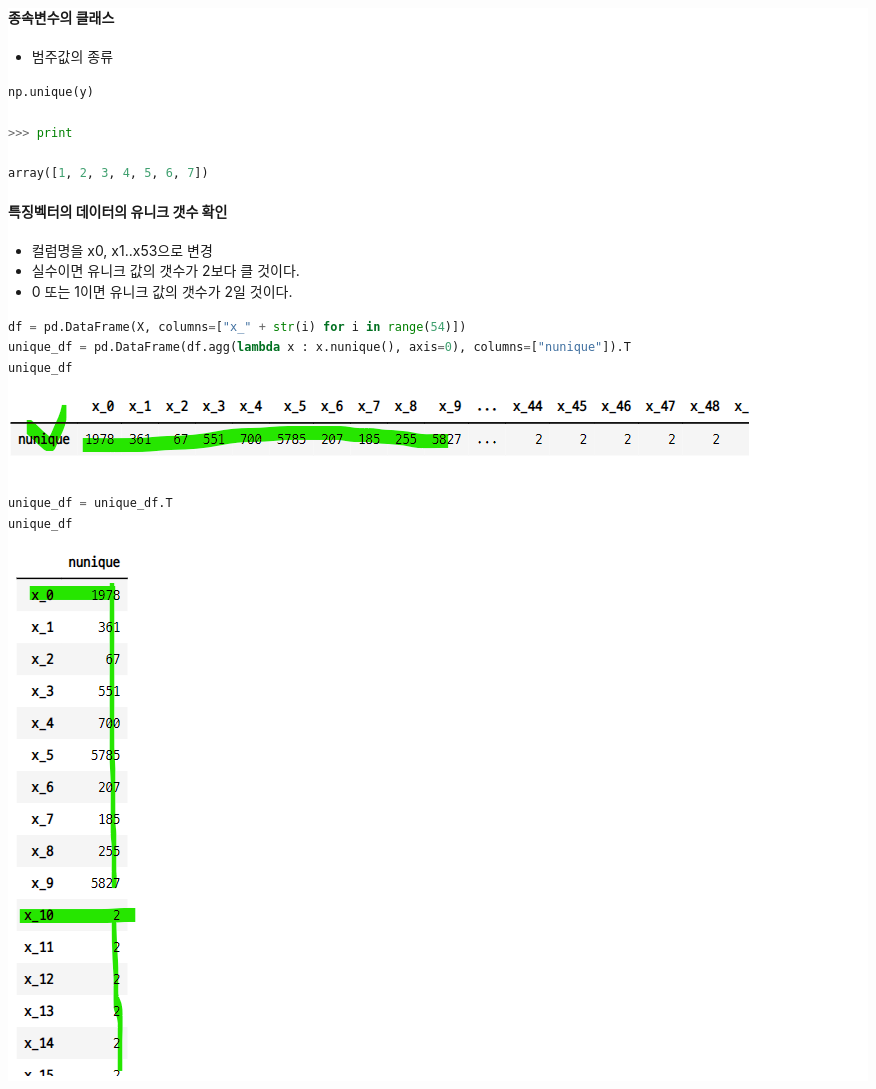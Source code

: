 #### 종속변수의 클래스
- 범주값의 종류

```python
np.unique(y)

>>> print

array([1, 2, 3, 4, 5, 6, 7])
```

#### 특징벡터의 데이터의 유니크 갯수 확인
- 컬럼명을 x0, x1..x53으로 변경
- 실수이면 유니크 값의 갯수가 2보다 클 것이다.
- 0 또는 1이면 유니크 값의 갯수가 2일 것이다.

```python
df = pd.DataFrame(X, columns=["x_" + str(i) for i in range(54)])
unique_df = pd.DataFrame(df.agg(lambda x : x.nunique(), axis=0), columns=["nunique"]).T
unique_df
```
![nb_20.png](./images/nb/nb_20.png)

```python
unique_df = unique_df.T
unique_df
```
![nb_21.png](./images/nb/nb_21.png)
